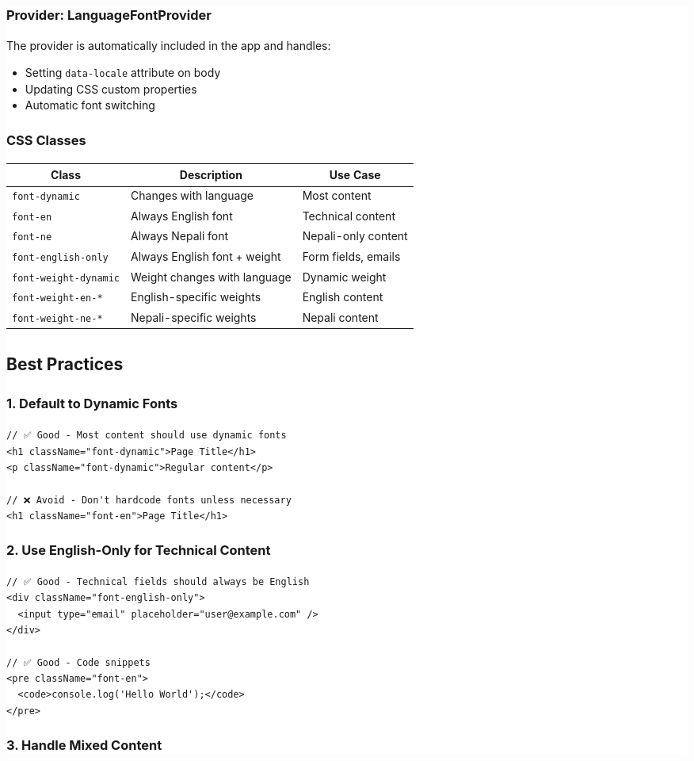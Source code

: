 ### Provider: LanguageFontProvider

The provider is automatically included in the app and handles:
- Setting `data-locale` attribute on body
- Updating CSS custom properties
- Automatic font switching

### CSS Classes

| Class | Description | Use Case |
|-------|-------------|----------|
| `font-dynamic` | Changes with language | Most content |
| `font-en` | Always English font | Technical content |
| `font-ne` | Always Nepali font | Nepali-only content |
| `font-english-only` | Always English font + weight | Form fields, emails |
| `font-weight-dynamic` | Weight changes with language | Dynamic weight |
| `font-weight-en-*` | English-specific weights | English content |
| `font-weight-ne-*` | Nepali-specific weights | Nepali content |

## Best Practices

### 1. Default to Dynamic Fonts

```tsx
// ✅ Good - Most content should use dynamic fonts
<h1 className="font-dynamic">Page Title</h1>
<p className="font-dynamic">Regular content</p>

// ❌ Avoid - Don't hardcode fonts unless necessary
<h1 className="font-en">Page Title</h1>
```

### 2. Use English-Only for Technical Content

```tsx
// ✅ Good - Technical fields should always be English
<div className="font-english-only">
  <input type="email" placeholder="user@example.com" />
</div>

// ✅ Good - Code snippets
<pre className="font-en">
  <code>console.log('Hello World');</code>
</pre>
```

### 3. Handle Mixed Content
